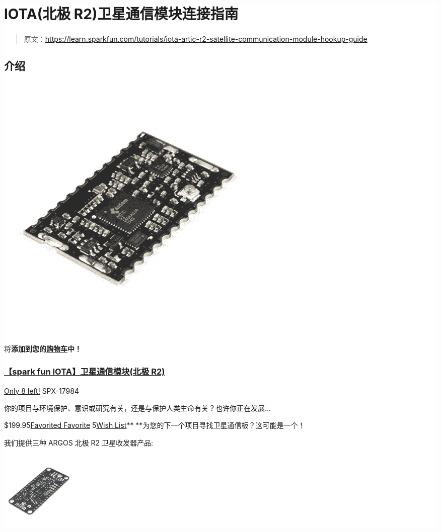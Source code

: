 # IOTA(北极 R2)卫星通信模块连接指南

> 原文：<https://learn.sparkfun.com/tutorials/iota-artic-r2-satellite-communication-module-hookup-guide>

## 介绍

[![SparkFun IOTA - Satellite Communication Module (ARTIC R2)](img/26c2ce39e3410e3f9fcf2911539173a8.png)](https://www.sparkfun.com/products/17984) 

将**添加到您的[购物车](https://www.sparkfun.com/cart)中！**

### [【spark fun IOTA】卫星通信模块(北极 R2)](https://www.sparkfun.com/products/17984)

[Only 8 left!](https://learn.sparkfun.com/static/bubbles/ "only 8 left!") SPX-17984

你的项目与环境保护、意识或研究有关，还是与保护人类生命有关？也许你正在发展…

$199.95[Favorited Favorite](# "Add to favorites") 5[Wish List](# "Add to wish list")** **为您的下一个项目寻找卫星通信板？这可能是一个！

我们提供三种 ARGOS 北极 R2 卫星收发器产品:

[![ARGOS Satellite Transceiver Shield - ARTIC R2](img/0da6f21b4a8587bb48b7622cee62f8df.png)](https://www.sparkfun.com/products/17236) 
